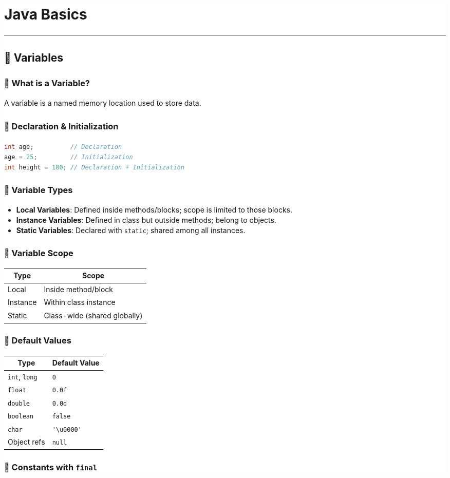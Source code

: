 # Java Basics

---

## 🧮 Variables

### 🔹 What is a Variable?
A variable is a named memory location used to store data.

### 🔸 Declaration & Initialization

```java
int age;          // Declaration
age = 25;         // Initialization
int height = 180; // Declaration + Initialization
```

### 🔸 Variable Types

- **Local Variables**: Defined inside methods/blocks; scope is limited to those blocks.
- **Instance Variables**: Defined in class but outside methods; belong to objects.
- **Static Variables**: Declared with `static`; shared among all instances.

### 🔸 Variable Scope

| Type      | Scope                        |
|-----------|------------------------------|
| Local     | Inside method/block          |
| Instance  | Within class instance        |
| Static    | Class-wide (shared globally) |

### 🔸 Default Values

| Type         | Default Value |
|--------------|---------------|
| `int`, `long`| `0`           |
| `float`      | `0.0f`        |
| `double`     | `0.0d`        |
| `boolean`    | `false`       |
| `char`       | `'\u0000'`    |
| Object refs  | `null`        |

### 🔸 Constants with `final`
